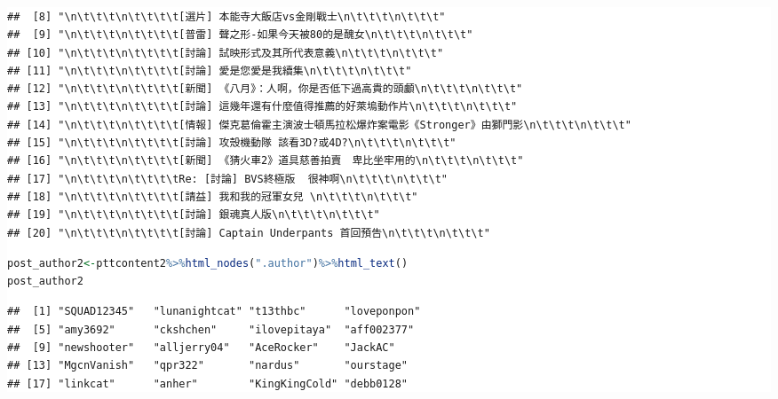     ##  [8] "\n\t\t\t\n\t\t\t\t[選片] 本能寺大飯店vs金剛戰士\n\t\t\t\n\t\t\t"                                  
    ##  [9] "\n\t\t\t\n\t\t\t\t[普雷] 聲之形-如果今天被80的是醜女\n\t\t\t\n\t\t\t"                             
    ## [10] "\n\t\t\t\n\t\t\t\t[討論] 試映形式及其所代表意義\n\t\t\t\n\t\t\t"                                  
    ## [11] "\n\t\t\t\n\t\t\t\t[討論] 愛是您愛是我續集\n\t\t\t\n\t\t\t"                                        
    ## [12] "\n\t\t\t\n\t\t\t\t[新聞] 《八月》：人啊，你是否低下過高貴的頭顱\n\t\t\t\n\t\t\t"                  
    ## [13] "\n\t\t\t\n\t\t\t\t[討論] 這幾年還有什麼值得推薦的好萊塢動作片\n\t\t\t\n\t\t\t"                    
    ## [14] "\n\t\t\t\n\t\t\t\t[情報] 傑克葛倫霍主演波士頓馬拉松爆炸案電影《Stronger》由獅門影\n\t\t\t\n\t\t\t"
    ## [15] "\n\t\t\t\n\t\t\t\t[討論] 攻殼機動隊 該看3D?或4D?\n\t\t\t\n\t\t\t"                                 
    ## [16] "\n\t\t\t\n\t\t\t\t[新聞] 《猜火車2》道具慈善拍賣　卑比坐牢用的\n\t\t\t\n\t\t\t"                   
    ## [17] "\n\t\t\t\n\t\t\t\tRe: [討論] BVS終極版  很神啊\n\t\t\t\n\t\t\t"                                   
    ## [18] "\n\t\t\t\n\t\t\t\t[請益] 我和我的冠軍女兒 \n\t\t\t\n\t\t\t"                                       
    ## [19] "\n\t\t\t\n\t\t\t\t[討論] 銀魂真人版\n\t\t\t\n\t\t\t"                                              
    ## [20] "\n\t\t\t\n\t\t\t\t[討論] Captain Underpants 首回預告\n\t\t\t\n\t\t\t"

``` r
post_author2<-pttcontent2%>%html_nodes(".author")%>%html_text()
post_author2
```

    ##  [1] "SQUAD12345"   "lunanightcat" "t13thbc"      "loveponpon"  
    ##  [5] "amy3692"      "ckshchen"     "ilovepitaya"  "aff002377"   
    ##  [9] "newshooter"   "alljerry04"   "AceRocker"    "JackAC"      
    ## [13] "MgcnVanish"   "qpr322"       "nardus"       "ourstage"    
    ## [17] "linkcat"      "anher"        "KingKingCold" "debb0128"
